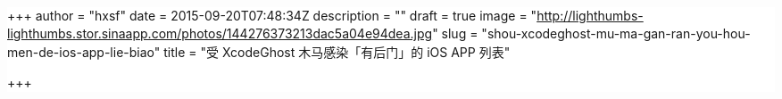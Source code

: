 +++
author = "hxsf"
date = 2015-09-20T07:48:34Z
description = ""
draft = true
image = "http://lighthumbs-lighthumbs.stor.sinaapp.com/photos/144276373213dac5a04e94dea.jpg"
slug = "shou-xcodeghost-mu-ma-gan-ran-you-hou-men-de-ios-app-lie-biao"
title = "受 XcodeGhost 木马感染「有后门」的 iOS APP 列表"

+++

